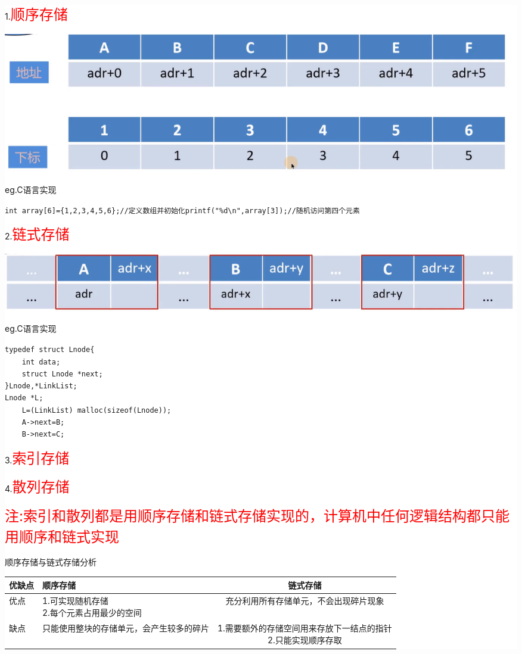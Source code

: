1.<font size=5 color=red>顺序存储</font>

![image-20241205143829708](C语言进阶-数据结构算法题实战.assets/image-20241205143829708.png)

eg.C语言实现

```
int array[6]={1,2,3,4,5,6};//定义数组并初始化printf("%d\n",array[3]);//随机访问第四个元素
```

2.<font size=5 color=red>链式存储</font>

![image-20241205144936738](C语言进阶-数据结构算法题实战.assets/image-20241205144936738.png)

eg.C语言实现

```
typedef struct Lnode{
    int data;
    struct Lnode *next;
}Lnode,*LinkList;
Lnode *L;
    L=(LinkList) malloc(sizeof(Lnode));
    A->next=B;
    B->next=C;
```

3.<font size=5 color=red>索引存储</font>

4.<font size=5 color=red>散列存储</font>

<font size=5 color=red>注:索引和散列都是用顺序存储和链式存储实现的，计算机中任何逻辑结构都只能用顺序和链式实现</font>

顺序存储与链式存储分析

| 优缺点 | 顺序存储                                      |                           链式存储                           |
| ------ | :-------------------------------------------- | :----------------------------------------------------------: |
| 优点   | 1.可实现随机存储<br/>2.每个元素占用最少的空间 |            充分利用所有存储单元，不会出现碎片现象            |
| 缺点   | 只能使用整块的存储单元，会产生较多的碎片      | 1.需要额外的存储空间用来存放下一结点的指针<br/>2.只能实现顺序存取 |
